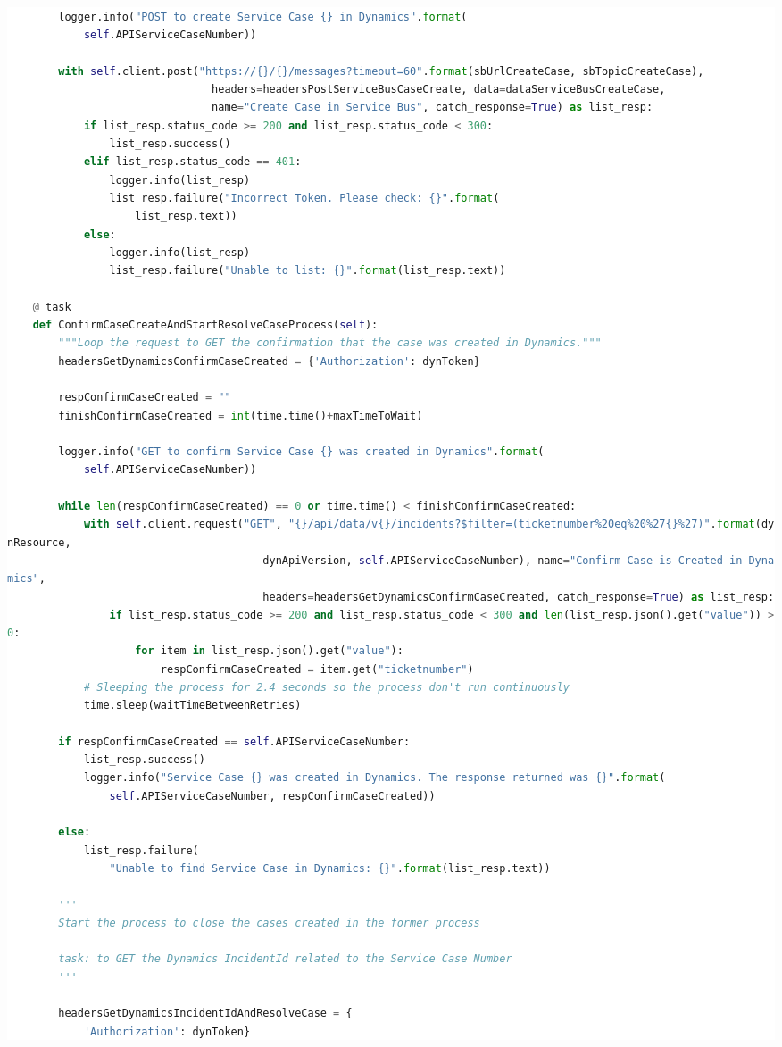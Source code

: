 ```python
        logger.info("POST to create Service Case {} in Dynamics".format(
            self.APIServiceCaseNumber))

        with self.client.post("https://{}/{}/messages?timeout=60".format(sbUrlCreateCase, sbTopicCreateCase),
                                headers=headersPostServiceBusCaseCreate, data=dataServiceBusCreateCase,
                                name="Create Case in Service Bus", catch_response=True) as list_resp:
            if list_resp.status_code >= 200 and list_resp.status_code < 300:
                list_resp.success()
            elif list_resp.status_code == 401:
                logger.info(list_resp)
                list_resp.failure("Incorrect Token. Please check: {}".format(
                    list_resp.text))
            else:
                logger.info(list_resp)
                list_resp.failure("Unable to list: {}".format(list_resp.text))

    @ task
    def ConfirmCaseCreateAndStartResolveCaseProcess(self):
        """Loop the request to GET the confirmation that the case was created in Dynamics."""
        headersGetDynamicsConfirmCaseCreated = {'Authorization': dynToken}

        respConfirmCaseCreated = ""
        finishConfirmCaseCreated = int(time.time()+maxTimeToWait)

        logger.info("GET to confirm Service Case {} was created in Dynamics".format(
            self.APIServiceCaseNumber))

        while len(respConfirmCaseCreated) == 0 or time.time() < finishConfirmCaseCreated:
            with self.client.request("GET", "{}/api/data/v{}/incidents?$filter=(ticketnumber%20eq%20%27{}%27)".format(dynResource,
                                        dynApiVersion, self.APIServiceCaseNumber), name="Confirm Case is Created in Dynamics",
                                        headers=headersGetDynamicsConfirmCaseCreated, catch_response=True) as list_resp:
                if list_resp.status_code >= 200 and list_resp.status_code < 300 and len(list_resp.json().get("value")) > 0:
                    for item in list_resp.json().get("value"):
                        respConfirmCaseCreated = item.get("ticketnumber")
            # Sleeping the process for 2.4 seconds so the process don't run continuously
            time.sleep(waitTimeBetweenRetries)

        if respConfirmCaseCreated == self.APIServiceCaseNumber:
            list_resp.success()
            logger.info("Service Case {} was created in Dynamics. The response returned was {}".format(
                self.APIServiceCaseNumber, respConfirmCaseCreated))

        else:
            list_resp.failure(
                "Unable to find Service Case in Dynamics: {}".format(list_resp.text))

        '''
        Start the process to close the cases created in the former process

        task: to GET the Dynamics IncidentId related to the Service Case Number
        '''

        headersGetDynamicsIncidentIdAndResolveCase = {
            'Authorization': dynToken}

```